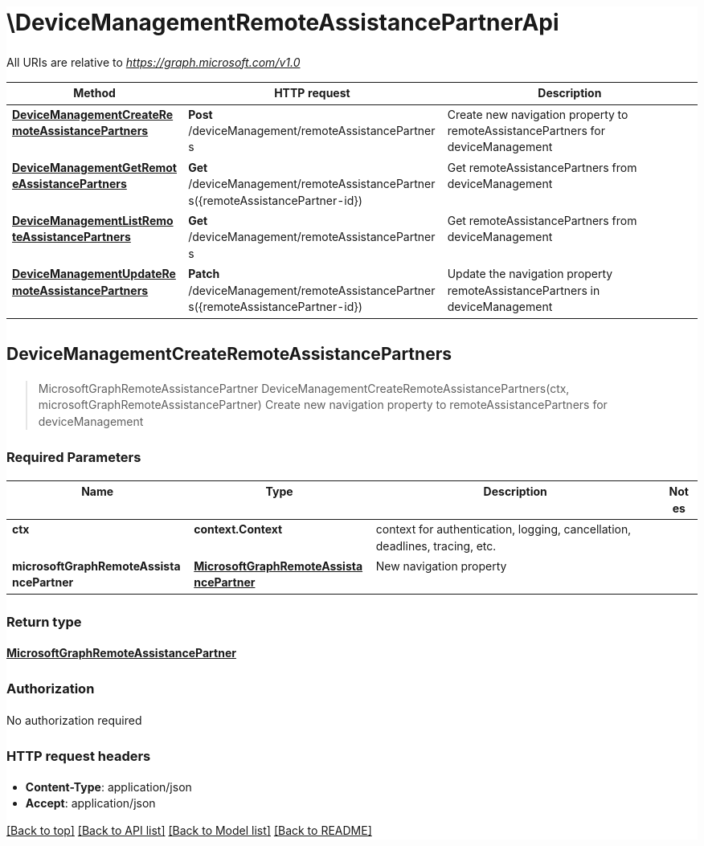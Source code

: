# \DeviceManagementRemoteAssistancePartnerApi

All URIs are relative to *https://graph.microsoft.com/v1.0*

Method | HTTP request | Description
------------- | ------------- | -------------
[**DeviceManagementCreateRemoteAssistancePartners**](DeviceManagementRemoteAssistancePartnerApi.md#DeviceManagementCreateRemoteAssistancePartners) | **Post** /deviceManagement/remoteAssistancePartners | Create new navigation property to remoteAssistancePartners for deviceManagement
[**DeviceManagementGetRemoteAssistancePartners**](DeviceManagementRemoteAssistancePartnerApi.md#DeviceManagementGetRemoteAssistancePartners) | **Get** /deviceManagement/remoteAssistancePartners({remoteAssistancePartner-id}) | Get remoteAssistancePartners from deviceManagement
[**DeviceManagementListRemoteAssistancePartners**](DeviceManagementRemoteAssistancePartnerApi.md#DeviceManagementListRemoteAssistancePartners) | **Get** /deviceManagement/remoteAssistancePartners | Get remoteAssistancePartners from deviceManagement
[**DeviceManagementUpdateRemoteAssistancePartners**](DeviceManagementRemoteAssistancePartnerApi.md#DeviceManagementUpdateRemoteAssistancePartners) | **Patch** /deviceManagement/remoteAssistancePartners({remoteAssistancePartner-id}) | Update the navigation property remoteAssistancePartners in deviceManagement



## DeviceManagementCreateRemoteAssistancePartners

> MicrosoftGraphRemoteAssistancePartner DeviceManagementCreateRemoteAssistancePartners(ctx, microsoftGraphRemoteAssistancePartner)
Create new navigation property to remoteAssistancePartners for deviceManagement

### Required Parameters


Name | Type | Description  | Notes
------------- | ------------- | ------------- | -------------
**ctx** | **context.Context** | context for authentication, logging, cancellation, deadlines, tracing, etc.
**microsoftGraphRemoteAssistancePartner** | [**MicrosoftGraphRemoteAssistancePartner**](MicrosoftGraphRemoteAssistancePartner.md)| New navigation property | 

### Return type

[**MicrosoftGraphRemoteAssistancePartner**](microsoft.graph.remoteAssistancePartner.md)

### Authorization

No authorization required

### HTTP request headers

- **Content-Type**: application/json
- **Accept**: application/json

[[Back to top]](#) [[Back to API list]](../README.md#documentation-for-api-endpoints)
[[Back to Model list]](../README.md#documentation-for-models)
[[Back to README]](../README.md)
